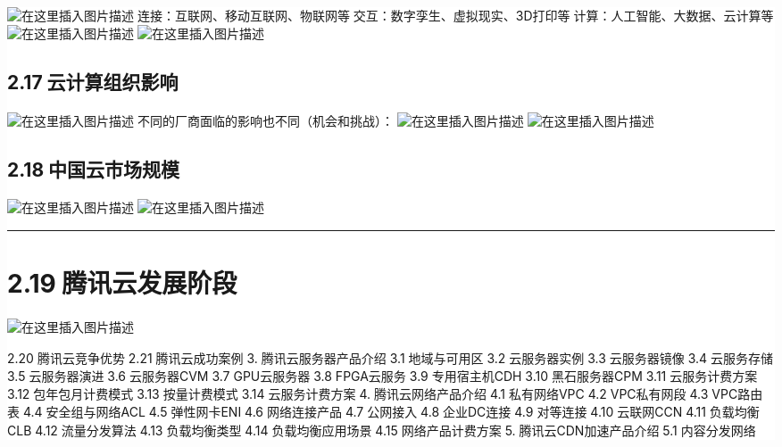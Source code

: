 ![在这里插入图片描述](https://img-blog.csdnimg.cn/f05887d078914775b2207d6a7a934af3.png?x-oss-process=image/watermark,type_ZHJvaWRzYW5zZmFsbGJhY2s,shadow_50,text_Q1NETiBAbWVtY3B5MA==,size_20,color_FFFFFF,t_70,g_se,x_16)
连接：互联网、移动互联网、物联网等
交互：数字孪生、虚拟现实、3D打印等
计算：人工智能、大数据、云计算等
![在这里插入图片描述](https://img-blog.csdnimg.cn/1d3e2eb2cf724b09b0fca8f09227ec63.png?x-oss-process=image/watermark,type_ZHJvaWRzYW5zZmFsbGJhY2s,shadow_50,text_Q1NETiBAbWVtY3B5MA==,size_20,color_FFFFFF,t_70,g_se,x_16)
![在这里插入图片描述](https://img-blog.csdnimg.cn/b13c43fb567b40959f73184d3c0554f7.png?x-oss-process=image/watermark,type_ZHJvaWRzYW5zZmFsbGJhY2s,shadow_50,text_Q1NETiBAbWVtY3B5MA==,size_20,color_FFFFFF,t_70,g_se,x_16)

## 2.17 云计算组织影响
![在这里插入图片描述](https://img-blog.csdnimg.cn/c2399cb7655844839e90cab34c0eb79c.png?x-oss-process=image/watermark,type_ZHJvaWRzYW5zZmFsbGJhY2s,shadow_50,text_Q1NETiBAbWVtY3B5MA==,size_20,color_FFFFFF,t_70,g_se,x_16)
不同的厂商面临的影响也不同（机会和挑战）：
![在这里插入图片描述](https://img-blog.csdnimg.cn/23d166ee94c34d2d8b23b104916ac0f4.png?x-oss-process=image/watermark,type_ZHJvaWRzYW5zZmFsbGJhY2s,shadow_50,text_Q1NETiBAbWVtY3B5MA==,size_20,color_FFFFFF,t_70,g_se,x_16)
![在这里插入图片描述](https://img-blog.csdnimg.cn/a46d8e4b8ac04500b31c640c0c2b151a.png?x-oss-process=image/watermark,type_ZHJvaWRzYW5zZmFsbGJhY2s,shadow_50,text_Q1NETiBAbWVtY3B5MA==,size_20,color_FFFFFF,t_70,g_se,x_16)

## 2.18 中国云市场规模
![在这里插入图片描述](https://img-blog.csdnimg.cn/3f9b12b1bf474b22b52f64f9e6d434ac.png?x-oss-process=image/watermark,type_ZHJvaWRzYW5zZmFsbGJhY2s,shadow_50,text_Q1NETiBAbWVtY3B5MA==,size_20,color_FFFFFF,t_70,g_se,x_16)
![在这里插入图片描述](https://img-blog.csdnimg.cn/6a688819e24e43e4a54daecca1d1b371.png?x-oss-process=image/watermark,type_ZHJvaWRzYW5zZmFsbGJhY2s,shadow_50,text_Q1NETiBAbWVtY3B5MA==,size_20,color_FFFFFF,t_70,g_se,x_16)

---
# 2.19 腾讯云发展阶段
![在这里插入图片描述](https://img-blog.csdnimg.cn/0aab7dcae2bb42c2a21d4ee7564e2e98.png?x-oss-process=image/watermark,type_ZHJvaWRzYW5zZmFsbGJhY2s,shadow_50,text_Q1NETiBAbWVtY3B5MA==,size_20,color_FFFFFF,t_70,g_se,x_16)

2.20 腾讯云竞争优势
2.21 腾讯云成功案例
3. 腾讯云服务器产品介绍
3.1 地域与可用区
3.2 云服务器实例
3.3 云服务器镜像
3.4 云服务存储
3.5 云服务器演进
3.6 云服务器CVM
3.7 GPU云服务器
3.8 FPGA云服务
3.9 专用宿主机CDH
3.10 黑石服务器CPM
3.11 云服务计费方案
3.12 包年包月计费模式
3.13 按量计费模式
3.14 云服务计费方案
4. 腾讯云网络产品介绍
4.1 私有网络VPC
4.2 VPC私有网段
4.3 VPC路由表
4.4 安全组与网络ACL
4.5 弹性网卡ENI
4.6 网络连接产品
4.7 公网接入
4.8 企业DC连接
4.9 对等连接
4.10 云联网CCN
4.11 负载均衡CLB
4.12 流量分发算法
4.13 负载均衡类型
4.14 负载均衡应用场景
4.15 网络产品计费方案
5. 腾讯云CDN加速产品介绍
5.1 内容分发网络